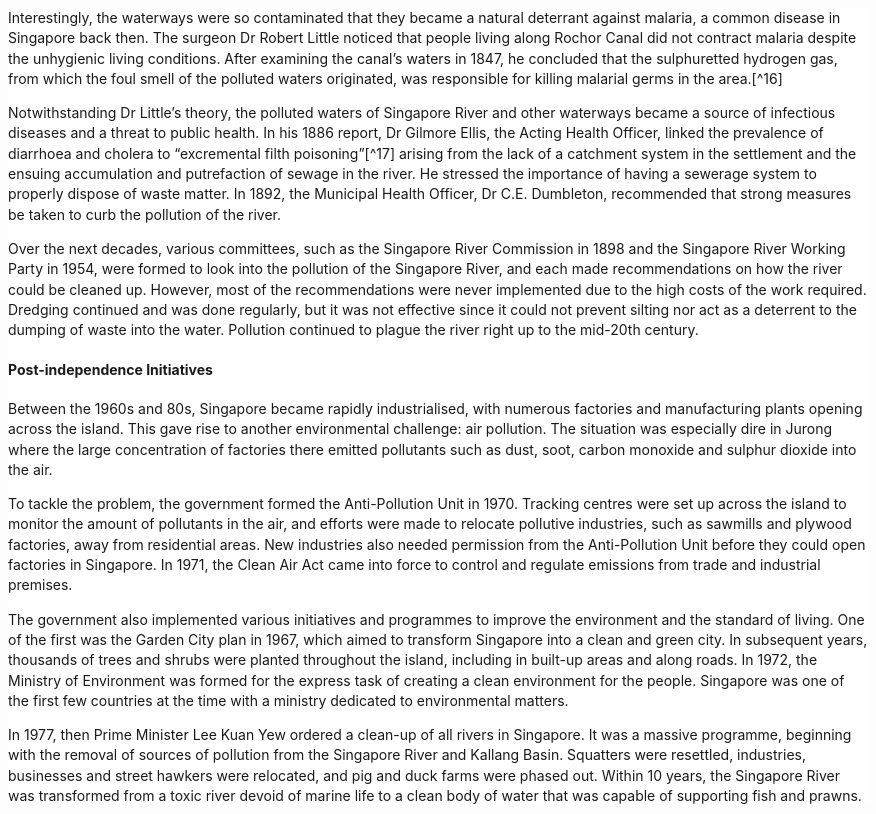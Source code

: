 Interestingly, the waterways were so contaminated that they became a natural deterrant against malaria, a common disease in Singapore back then. The surgeon Dr Robert Little noticed that people living along Rochor Canal did not contract malaria despite the unhygienic living conditions. After examining the canal’s waters in 1847, he concluded that the sulphuretted hydrogen gas, from which the foul smell of the polluted waters originated, was responsible for killing malarial germs in the area.[^16]

Notwithstanding Dr Little’s theory, the polluted waters of Singapore River and other waterways became a source of infectious diseases and a threat to public health. In his 1886 report, Dr Gilmore Ellis, the Acting Health Officer, linked the prevalence of diarrhoea and cholera to “excremental filth poisoning”[^17] arising from the lack of a catchment system in the settlement and the ensuing accumulation and putrefaction of sewage in the river. He stressed the importance of having a sewerage system to properly dispose of waste matter. In 1892, the Municipal Health Officer, Dr C.E. Dumbleton, recommended that strong measures be taken to curb the pollution of the river.

Over the next decades, various committees, such as the Singapore River Commission in 1898 and the Singapore River Working Party in 1954, were formed to look into the pollution of the Singapore River, and each made recommendations on how the river could be cleaned up. However, most of the recommendations were never implemented due to the high costs of the work required. Dredging continued and was done regularly, but it was not effective since it could not prevent silting nor act as a deterrent to the dumping of waste into the water. Pollution continued to plague the river right up to the mid-20th century. 

#### **Post-independence Initiatives**

Between the 1960s and 80s, Singapore became rapidly industrialised, with numerous factories and manufacturing plants opening across the island. This gave rise to another environmental challenge: air pollution. The situation was especially dire in Jurong where the large concentration of factories there emitted pollutants such as dust, soot, carbon monoxide and sulphur dioxide into the air.

To tackle the problem, the government formed the Anti-Pollution Unit in 1970. Tracking centres were set up across the island to monitor the amount of pollutants in the air, and efforts were made to relocate pollutive industries, such as sawmills and plywood factories, away from residential areas. New industries also needed permission from the Anti-Pollution Unit before they could open factories in Singapore. In 1971, the Clean Air Act came into force to control and regulate emissions from trade and industrial premises.

The government also implemented various initiatives and programmes to improve the environment and the standard of living. One of the first was the Garden City plan in 1967, which aimed to transform Singapore into a clean and green city. In subsequent years, thousands of trees and shrubs were planted throughout the island, including in built-up areas and along roads. In 1972, the Ministry of Environment was formed for the express task of creating a clean environment for the people. Singapore was one of the first few countries at the time with a ministry dedicated to environmental matters.

In 1977, then Prime Minister Lee Kuan Yew ordered a clean-up of all rivers in Singapore. It was a massive programme, beginning with the removal of sources of pollution from the Singapore River and Kallang Basin. Squatters were resettled, industries, businesses and street hawkers were relocated, and pig and duck farms were phased out. Within 10 years, the Singapore River was transformed from a toxic river devoid of marine life to a clean body of water that was capable of supporting fish and prawns.

